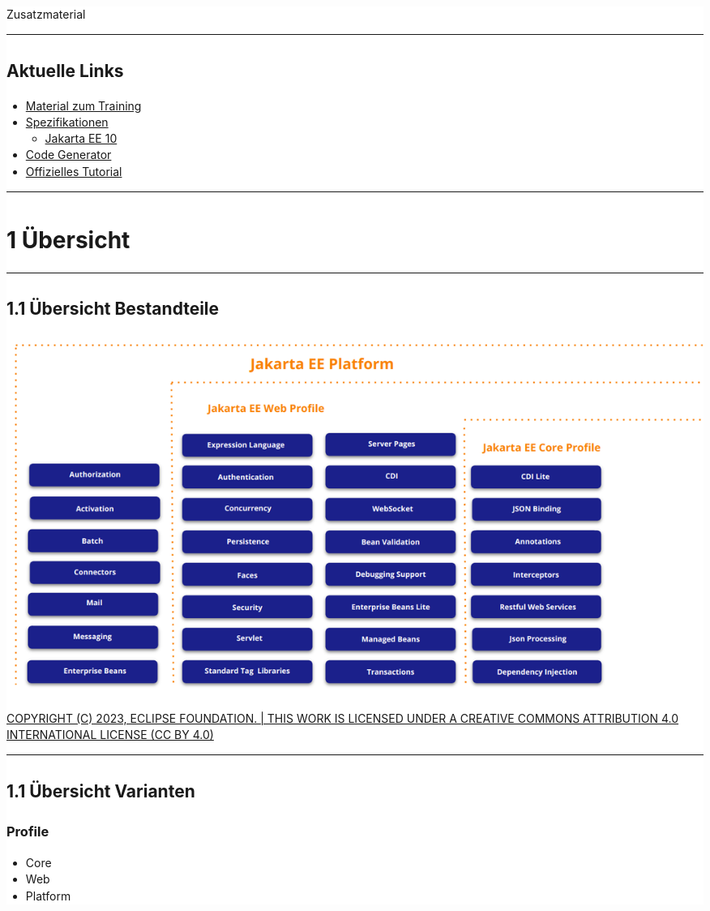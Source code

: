 Zusatzmaterial

---
## Aktuelle Links
* [Material zum Training](https://github.com/Javacream/org.javacream.training.jee)
* [Spezifikationen](https://jakarta.ee/specifications/)
    * [Jakarta EE 10](https://jakarta.ee/specifications/platform/10/jakarta-platform-spec-10.0)
* [Code Generator](https://start.jakarta.ee/)
* [Offizielles Tutorial](https://jakarta.ee/learn/docs/jakartaee-tutorial/current/index.html)

---
# 1 Übersicht

---
## 1.1 Übersicht Bestandteile
![h:550px](imgs/jee-overview.png)

[COPYRIGHT (C) 2023, ECLIPSE FOUNDATION. | THIS WORK IS LICENSED UNDER A CREATIVE COMMONS ATTRIBUTION 4.0 INTERNATIONAL LICENSE (CC BY 4.0)](https://docs.google.com/presentation/d/1LBjjJg64j0HjmFu6m3EApN--mkavemyPFMUobIbGZds)

---
## 1.1 Übersicht Varianten
### Profile
* Core
* Web
* Platform
